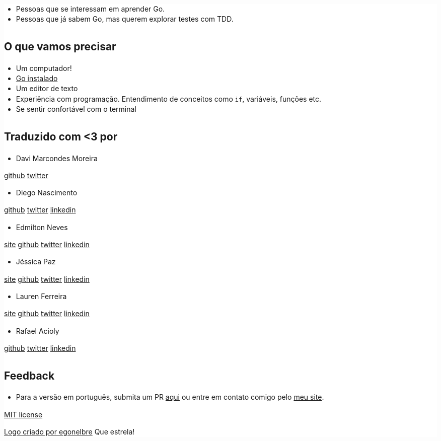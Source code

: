 -   Pessoas que se interessam em aprender Go.
-   Pessoas que já sabem Go, mas querem explorar testes com TDD.

## O que vamos precisar

-   Um computador!
-   [Go instalado](https://golang.org/)
-   Um editor de texto
-   Experiência com programação. Entendimento de conceitos como `if`, variáveis, funções etc.
-   Se sentir confortável com o terminal

## Traduzido com <3 por

-   Davi Marcondes Moreira

[github](http://github.com/devdrops) [twitter](https://twitter.com/devdrops)

-   Diego Nascimento

[github](https://github.com/diegonvs) [twitter](https://twitter.com/diegonvs97) [linkedin](https://www.linkedin.com/in/dnvs97/)

-   Edmilton Neves

[site](http://edmilton.com.br/) [github](https://github.com/edmilton) [twitter](https://twitter.com/ed_neves) [linkedin](https://www.linkedin.com/in/edmilton/)

-   Jéssica Paz

[site](https://jessicapaz.me) [github](https://github.com/jessicapaz) [twitter](https://twitter.com/jessicamorim42) [linkedin](https://www.linkedin.com/in/jessica-paz/)

-   Lauren Ferreira

[site](https://larien.dev) [github](https://github.com/larien) [twitter](https://twitter.com/larienmf) [linkedin](https://www.linkedin.com/in/lauren-ferreira/)

-   Rafael Acioly

[github](https://github.com/rafa-acioly) [twitter](https://twitter.com/R_acioly) [linkedin](https://www.linkedin.com/in/rafaelacioly/)

## Feedback

-   Para a versão em português, submita um PR [aqui](https://github.com/larien/learn-go-with-tests) ou entre em contato comigo pelo [meu site](https://larien.dev).

[MIT license](https://github.com/larien/learn-go-with-tests/tree/09aafaeebaef4443e80a6216cc46fa3d7bfdabbb/LICENSE.md)

[Logo criado por egonelbre](https://github.com/egonelbre) Que estrela!
